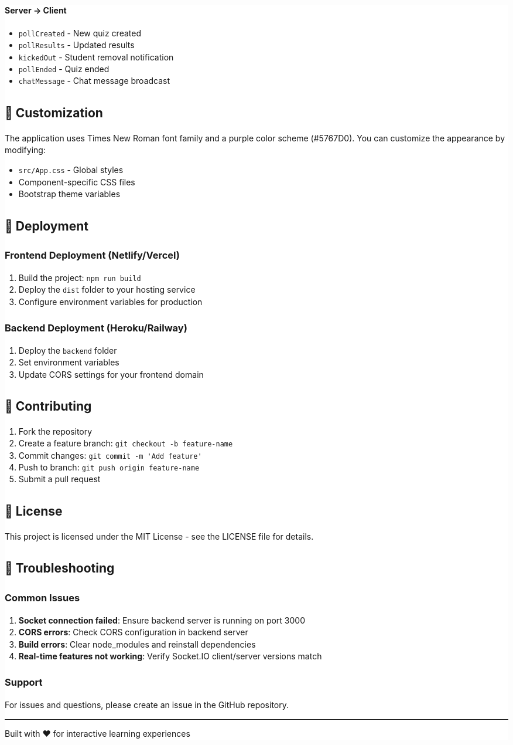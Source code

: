 #### Server → Client
- `pollCreated` - New quiz created
- `pollResults` - Updated results
- `kickedOut` - Student removal notification
- `pollEnded` - Quiz ended
- `chatMessage` - Chat message broadcast

## 🎨 Customization

The application uses Times New Roman font family and a purple color scheme (#5767D0). You can customize the appearance by modifying:

- `src/App.css` - Global styles
- Component-specific CSS files
- Bootstrap theme variables

## 🚀 Deployment

### Frontend Deployment (Netlify/Vercel)
1. Build the project: `npm run build`
2. Deploy the `dist` folder to your hosting service
3. Configure environment variables for production

### Backend Deployment (Heroku/Railway)
1. Deploy the `backend` folder
2. Set environment variables
3. Update CORS settings for your frontend domain

## 🤝 Contributing

1. Fork the repository
2. Create a feature branch: `git checkout -b feature-name`
3. Commit changes: `git commit -m 'Add feature'`
4. Push to branch: `git push origin feature-name`
5. Submit a pull request

## 📄 License

This project is licensed under the MIT License - see the LICENSE file for details.

## 🐛 Troubleshooting

### Common Issues

1. **Socket connection failed**: Ensure backend server is running on port 3000
2. **CORS errors**: Check CORS configuration in backend server
3. **Build errors**: Clear node_modules and reinstall dependencies
4. **Real-time features not working**: Verify Socket.IO client/server versions match

### Support

For issues and questions, please create an issue in the GitHub repository.

---

Built with ❤️ for interactive learning experiences